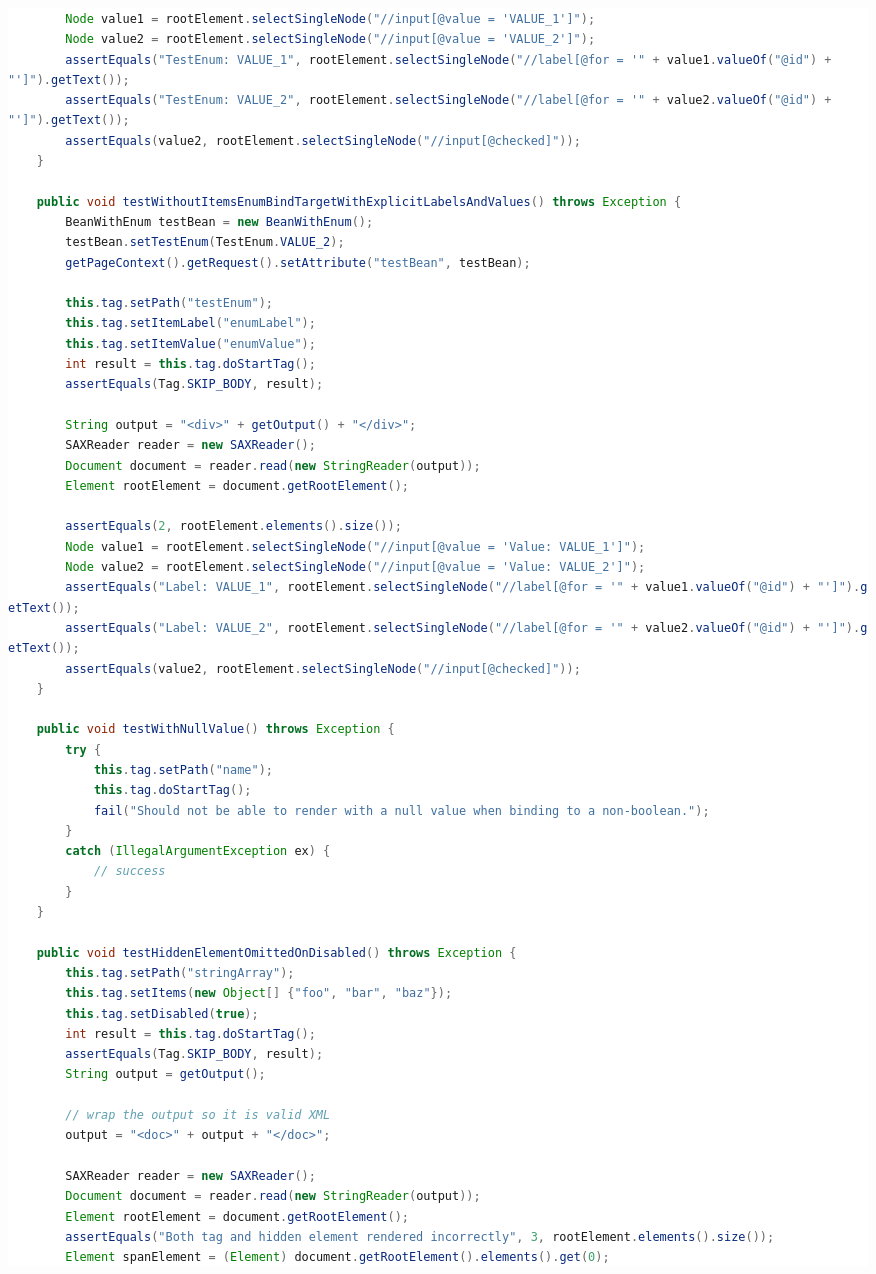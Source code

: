 ```java
		Node value1 = rootElement.selectSingleNode("//input[@value = 'VALUE_1']");
		Node value2 = rootElement.selectSingleNode("//input[@value = 'VALUE_2']");
		assertEquals("TestEnum: VALUE_1", rootElement.selectSingleNode("//label[@for = '" + value1.valueOf("@id") + "']").getText());
		assertEquals("TestEnum: VALUE_2", rootElement.selectSingleNode("//label[@for = '" + value2.valueOf("@id") + "']").getText());
		assertEquals(value2, rootElement.selectSingleNode("//input[@checked]"));
	}

	public void testWithoutItemsEnumBindTargetWithExplicitLabelsAndValues() throws Exception {
		BeanWithEnum testBean = new BeanWithEnum();
		testBean.setTestEnum(TestEnum.VALUE_2);
		getPageContext().getRequest().setAttribute("testBean", testBean);

		this.tag.setPath("testEnum");
		this.tag.setItemLabel("enumLabel");
		this.tag.setItemValue("enumValue");
		int result = this.tag.doStartTag();
		assertEquals(Tag.SKIP_BODY, result);

		String output = "<div>" + getOutput() + "</div>";
		SAXReader reader = new SAXReader();
		Document document = reader.read(new StringReader(output));
		Element rootElement = document.getRootElement();

		assertEquals(2, rootElement.elements().size());
		Node value1 = rootElement.selectSingleNode("//input[@value = 'Value: VALUE_1']");
		Node value2 = rootElement.selectSingleNode("//input[@value = 'Value: VALUE_2']");
		assertEquals("Label: VALUE_1", rootElement.selectSingleNode("//label[@for = '" + value1.valueOf("@id") + "']").getText());
		assertEquals("Label: VALUE_2", rootElement.selectSingleNode("//label[@for = '" + value2.valueOf("@id") + "']").getText());
		assertEquals(value2, rootElement.selectSingleNode("//input[@checked]"));
	}

	public void testWithNullValue() throws Exception {
		try {
			this.tag.setPath("name");
			this.tag.doStartTag();
			fail("Should not be able to render with a null value when binding to a non-boolean.");
		}
		catch (IllegalArgumentException ex) {
			// success
		}
	}

	public void testHiddenElementOmittedOnDisabled() throws Exception {
		this.tag.setPath("stringArray");
		this.tag.setItems(new Object[] {"foo", "bar", "baz"});
		this.tag.setDisabled(true);
		int result = this.tag.doStartTag();
		assertEquals(Tag.SKIP_BODY, result);
		String output = getOutput();

		// wrap the output so it is valid XML
		output = "<doc>" + output + "</doc>";

		SAXReader reader = new SAXReader();
		Document document = reader.read(new StringReader(output));
		Element rootElement = document.getRootElement();
		assertEquals("Both tag and hidden element rendered incorrectly", 3, rootElement.elements().size());
		Element spanElement = (Element) document.getRootElement().elements().get(0);
```